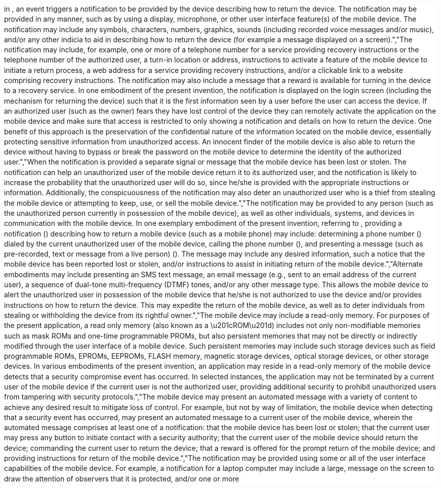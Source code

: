 in , an event  triggers a notification to be provided  by the device describing how to return the device. The notification may be provided in any manner, such as by using a display, microphone, or other user interface feature(s) of the mobile device. The notification may include any symbols, characters, numbers, graphics, sounds (including recorded voice messages and\/or music), and\/or any other indicia to aid in describing how to return the device (for example a message displayed on a screen).","The notification may include, for example, one or more of a telephone number for a service providing recovery instructions or the telephone number of the authorized user, a turn-in location or address, instructions to activate a feature of the mobile device to initiate a return process, a web address for a service providing recovery instructions, and\/or a clickable link to a website comprising recovery instructions. The notification may also include a message that a reward is available for turning in the device to a recovery service. In one embodiment of the present invention, the notification is displayed on the login screen (including the mechanism for returning the device) such that it is the first information seen by a user before the user can access the device. If an authorized user (such as the owner) fears they have lost control of the device they can remotely activate the application on the mobile device and make sure that access is restricted to only showing a notification and details on how to return the device. One benefit of this approach is the preservation of the confidential nature of the information located on the mobile device, essentially protecting sensitive information from unauthorized access. An innocent finder of the mobile device is also able to return the device without having to bypass or break the password on the mobile device to determine the identity of the authorized user.","When the notification is provided a separate signal or message that the mobile device has been lost or stolen. The notification can help an unauthorized user of the mobile device return it to its authorized user, and the notification is likely to increase the probability that the unauthorized user will do so, since he\/she is provided with the appropriate instructions or information. Additionally, the conspicuousness of the notification may also deter an unauthorized user who is a thief from stealing the mobile device or attempting to keep, use, or sell the mobile device.","The notification may be provided to any person (such as the unauthorized person currently in possession of the mobile device), as well as other individuals, systems, and devices in communication with the mobile device. In one exemplary embodiment of the present invention, referring to , providing a notification () describing how to return a mobile device (such as a mobile phone) may include: determining a phone number () dialed by the current unauthorized user of the mobile device, calling the phone number (), and presenting a message (such as pre-recorded, text or message from a live person) (). The message may include any desired information, such a notice that the mobile device has been reported lost or stolen, and\/or instructions to assist in initiating return of the mobile device.","Alternate embodiments may include presenting an SMS text message, an email message (e.g., sent to an email address of the current user), a sequence of dual-tone multi-frequency (DTMF) tones, and\/or any other message type. This allows the mobile device to alert the unauthorized user in possession of the mobile device that he\/she is not authorized to use the device and\/or provides instructions on how to return the device. This may expedite the return of the mobile device, as well as to deter individuals from stealing or withholding the device from its rightful owner.","The mobile device may include a read-only memory. For purposes of the present application, a read only memory (also known as a \u201cROM\u201d) includes not only non-modifiable memories such as mask ROMs and one-time programmable PROMs, but also persistent memories that may not be directly or indirectly modified through the user interface of a mobile device. Such persistent memories may include such storage devices such as field programmable ROMs, EPROMs, EEPROMs, FLASH memory, magnetic storage devices, optical storage devices, or other storage devices. In various embodiments of the present invention, an application may reside in a read-only memory of the mobile device detects that a security compromise event has occurred. In selected instances, the application may not be terminated by a current user of the mobile device if the current user is not the authorized user, providing additional security to prohibit unauthorized users from tampering with security protocols.","The mobile device may present an automated message with a variety of content to achieve any desired result to mitigate loss of control. For example, but not by way of limitation, the mobile device when detecting that a security event has occurred, may present an automated message to a current user of the mobile device, wherein the automated message comprises at least one of a notification: that the mobile device has been lost or stolen; that the current user may press any button to initiate contact with a security authority; that the current user of the mobile device should return the device; commanding the current user to return the device; that a reward is offered for the prompt return of the mobile device; and providing instructions for return of the mobile device.","The notification may be provided using some or all of the user interface capabilities of the mobile device. For example, a notification for a laptop computer may include a large, message on the screen to draw the attention of observers that it is protected, and\/or one or more